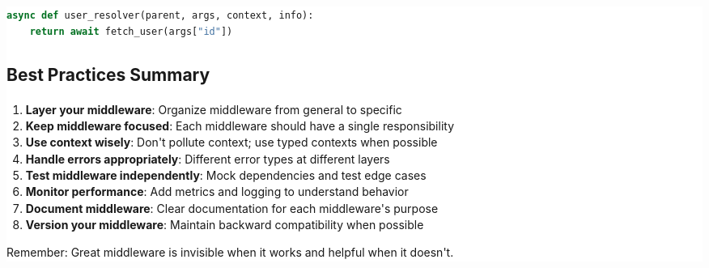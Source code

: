 ```python
async def user_resolver(parent, args, context, info):
    return await fetch_user(args["id"])
```

## Best Practices Summary

1. **Layer your middleware**: Organize middleware from general to specific
2. **Keep middleware focused**: Each middleware should have a single responsibility
3. **Use context wisely**: Don't pollute context; use typed contexts when possible
4. **Handle errors appropriately**: Different error types at different layers
5. **Test middleware independently**: Mock dependencies and test edge cases
6. **Monitor performance**: Add metrics and logging to understand behavior
7. **Document middleware**: Clear documentation for each middleware's purpose
8. **Version your middleware**: Maintain backward compatibility when possible

Remember: Great middleware is invisible when it works and helpful when it doesn't.